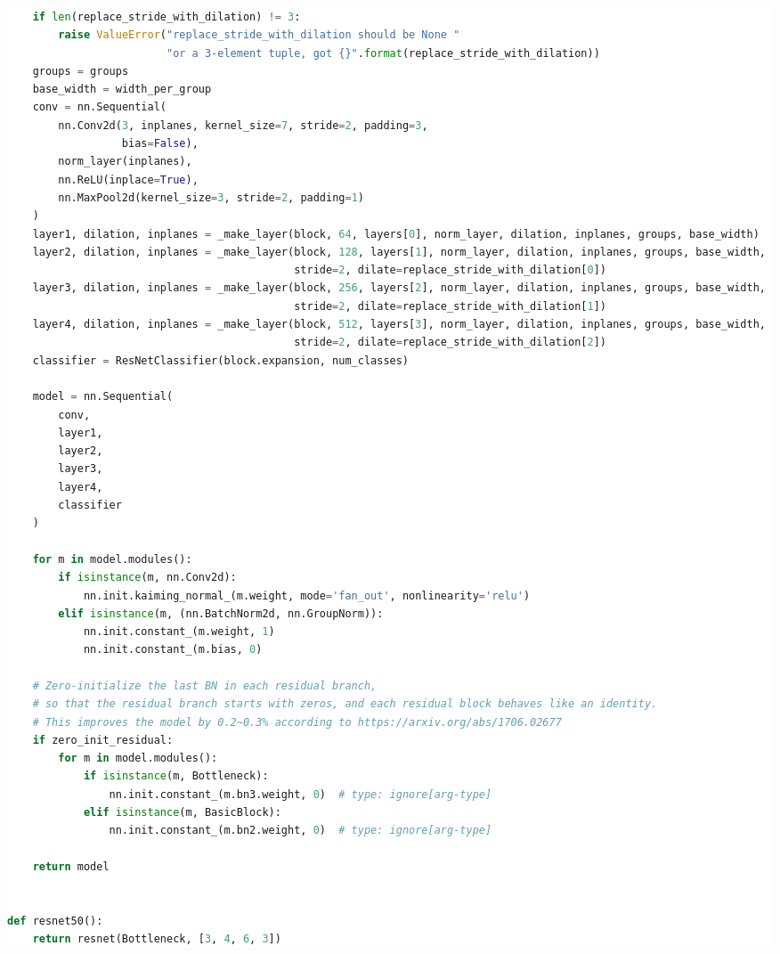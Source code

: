 ```python
    if len(replace_stride_with_dilation) != 3:
        raise ValueError("replace_stride_with_dilation should be None "
                         "or a 3-element tuple, got {}".format(replace_stride_with_dilation))
    groups = groups
    base_width = width_per_group
    conv = nn.Sequential(
        nn.Conv2d(3, inplanes, kernel_size=7, stride=2, padding=3,
                  bias=False),
        norm_layer(inplanes),
        nn.ReLU(inplace=True),
        nn.MaxPool2d(kernel_size=3, stride=2, padding=1)
    )
    layer1, dilation, inplanes = _make_layer(block, 64, layers[0], norm_layer, dilation, inplanes, groups, base_width)
    layer2, dilation, inplanes = _make_layer(block, 128, layers[1], norm_layer, dilation, inplanes, groups, base_width,
                                             stride=2, dilate=replace_stride_with_dilation[0])
    layer3, dilation, inplanes = _make_layer(block, 256, layers[2], norm_layer, dilation, inplanes, groups, base_width,
                                             stride=2, dilate=replace_stride_with_dilation[1])
    layer4, dilation, inplanes = _make_layer(block, 512, layers[3], norm_layer, dilation, inplanes, groups, base_width,
                                             stride=2, dilate=replace_stride_with_dilation[2])
    classifier = ResNetClassifier(block.expansion, num_classes)

    model = nn.Sequential(
        conv,
        layer1,
        layer2,
        layer3,
        layer4,
        classifier
    )

    for m in model.modules():
        if isinstance(m, nn.Conv2d):
            nn.init.kaiming_normal_(m.weight, mode='fan_out', nonlinearity='relu')
        elif isinstance(m, (nn.BatchNorm2d, nn.GroupNorm)):
            nn.init.constant_(m.weight, 1)
            nn.init.constant_(m.bias, 0)

    # Zero-initialize the last BN in each residual branch,
    # so that the residual branch starts with zeros, and each residual block behaves like an identity.
    # This improves the model by 0.2~0.3% according to https://arxiv.org/abs/1706.02677
    if zero_init_residual:
        for m in model.modules():
            if isinstance(m, Bottleneck):
                nn.init.constant_(m.bn3.weight, 0)  # type: ignore[arg-type]
            elif isinstance(m, BasicBlock):
                nn.init.constant_(m.bn2.weight, 0)  # type: ignore[arg-type]

    return model


def resnet50():
    return resnet(Bottleneck, [3, 4, 6, 3])
```
